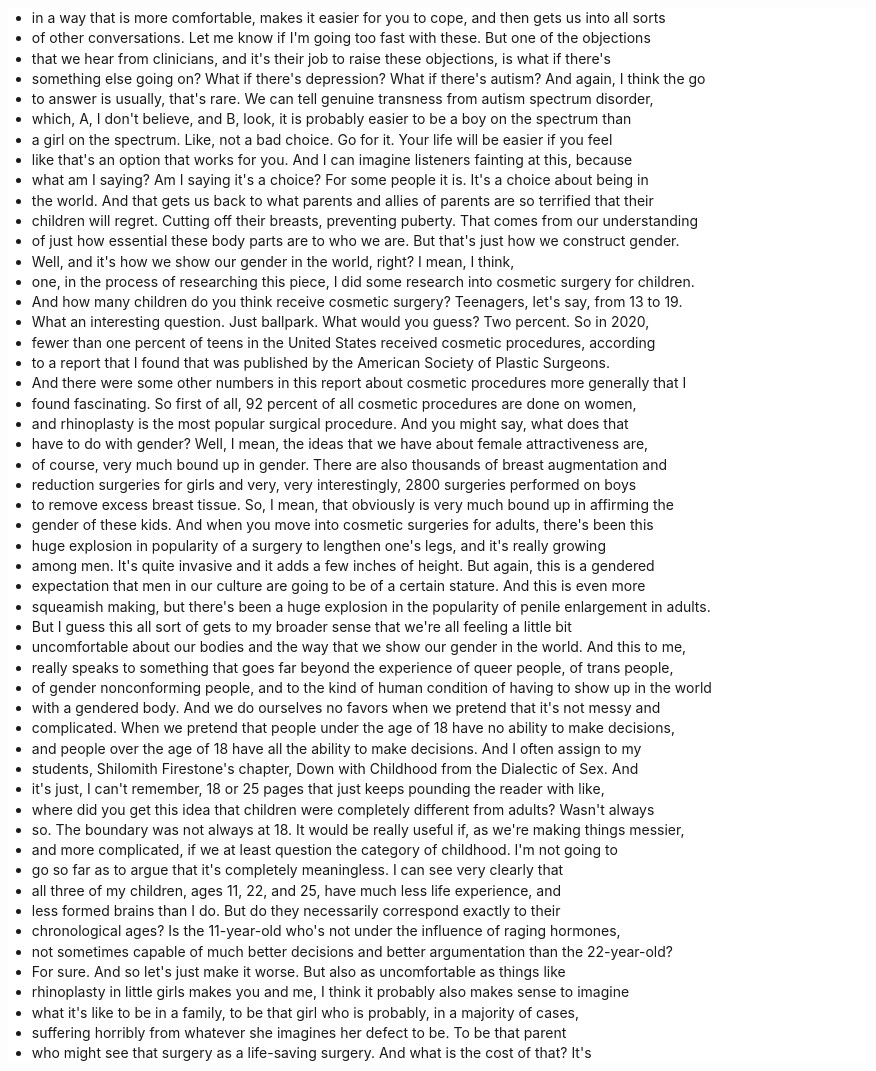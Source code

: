 *  in a way that is more comfortable, makes it easier for you to cope, and then gets us into all sorts
*  of other conversations. Let me know if I'm going too fast with these. But one of the objections
*  that we hear from clinicians, and it's their job to raise these objections, is what if there's
*  something else going on? What if there's depression? What if there's autism? And again, I think the go
*  to answer is usually, that's rare. We can tell genuine transness from autism spectrum disorder,
*  which, A, I don't believe, and B, look, it is probably easier to be a boy on the spectrum than
*  a girl on the spectrum. Like, not a bad choice. Go for it. Your life will be easier if you feel
*  like that's an option that works for you. And I can imagine listeners fainting at this, because
*  what am I saying? Am I saying it's a choice? For some people it is. It's a choice about being in
*  the world. And that gets us back to what parents and allies of parents are so terrified that their
*  children will regret. Cutting off their breasts, preventing puberty. That comes from our understanding
*  of just how essential these body parts are to who we are. But that's just how we construct gender.
*  Well, and it's how we show our gender in the world, right? I mean, I think,
*  one, in the process of researching this piece, I did some research into cosmetic surgery for children.
*  And how many children do you think receive cosmetic surgery? Teenagers, let's say, from 13 to 19.
*  What an interesting question. Just ballpark. What would you guess? Two percent. So in 2020,
*  fewer than one percent of teens in the United States received cosmetic procedures, according
*  to a report that I found that was published by the American Society of Plastic Surgeons.
*  And there were some other numbers in this report about cosmetic procedures more generally that I
*  found fascinating. So first of all, 92 percent of all cosmetic procedures are done on women,
*  and rhinoplasty is the most popular surgical procedure. And you might say, what does that
*  have to do with gender? Well, I mean, the ideas that we have about female attractiveness are,
*  of course, very much bound up in gender. There are also thousands of breast augmentation and
*  reduction surgeries for girls and very, very interestingly, 2800 surgeries performed on boys
*  to remove excess breast tissue. So, I mean, that obviously is very much bound up in affirming the
*  gender of these kids. And when you move into cosmetic surgeries for adults, there's been this
*  huge explosion in popularity of a surgery to lengthen one's legs, and it's really growing
*  among men. It's quite invasive and it adds a few inches of height. But again, this is a gendered
*  expectation that men in our culture are going to be of a certain stature. And this is even more
*  squeamish making, but there's been a huge explosion in the popularity of penile enlargement in adults.
*  But I guess this all sort of gets to my broader sense that we're all feeling a little bit
*  uncomfortable about our bodies and the way that we show our gender in the world. And this to me,
*  really speaks to something that goes far beyond the experience of queer people, of trans people,
*  of gender nonconforming people, and to the kind of human condition of having to show up in the world
*  with a gendered body. And we do ourselves no favors when we pretend that it's not messy and
*  complicated. When we pretend that people under the age of 18 have no ability to make decisions,
*  and people over the age of 18 have all the ability to make decisions. And I often assign to my
*  students, Shilomith Firestone's chapter, Down with Childhood from the Dialectic of Sex. And
*  it's just, I can't remember, 18 or 25 pages that just keeps pounding the reader with like,
*  where did you get this idea that children were completely different from adults? Wasn't always
*  so. The boundary was not always at 18. It would be really useful if, as we're making things messier,
*  and more complicated, if we at least question the category of childhood. I'm not going to
*  go so far as to argue that it's completely meaningless. I can see very clearly that
*  all three of my children, ages 11, 22, and 25, have much less life experience, and
*  less formed brains than I do. But do they necessarily correspond exactly to their
*  chronological ages? Is the 11-year-old who's not under the influence of raging hormones,
*  not sometimes capable of much better decisions and better argumentation than the 22-year-old?
*  For sure. And so let's just make it worse. But also as uncomfortable as things like
*  rhinoplasty in little girls makes you and me, I think it probably also makes sense to imagine
*  what it's like to be in a family, to be that girl who is probably, in a majority of cases,
*  suffering horribly from whatever she imagines her defect to be. To be that parent
*  who might see that surgery as a life-saving surgery. And what is the cost of that? It's